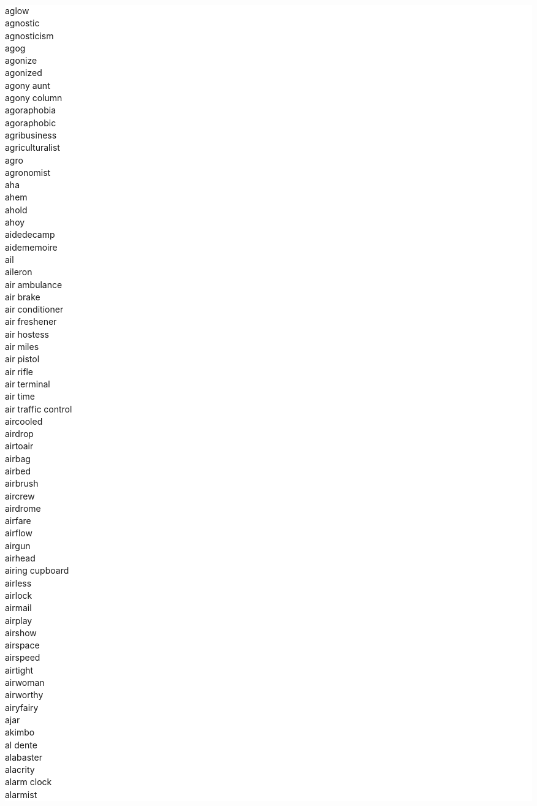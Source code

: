 aglow  
agnostic  
agnosticism  
agog  
agonize  
agonized  
agony aunt  
agony column  
agoraphobia  
agoraphobic  
agribusiness  
agriculturalist  
agro  
agronomist  
aha  
ahem  
ahold  
ahoy  
aidedecamp  
aidememoire  
ail  
aileron  
air ambulance  
air brake  
air conditioner  
air freshener  
air hostess  
air miles  
air pistol  
air rifle  
air terminal  
air time  
air traffic control  
aircooled  
airdrop  
airtoair  
airbag  
airbed  
airbrush  
aircrew  
airdrome  
airfare  
airflow  
airgun  
airhead  
airing cupboard  
airless  
airlock  
airmail  
airplay  
airshow  
airspace  
airspeed  
airtight  
airwoman  
airworthy  
airyfairy  
ajar  
akimbo  
al dente  
alabaster  
alacrity  
alarm clock  
alarmist  